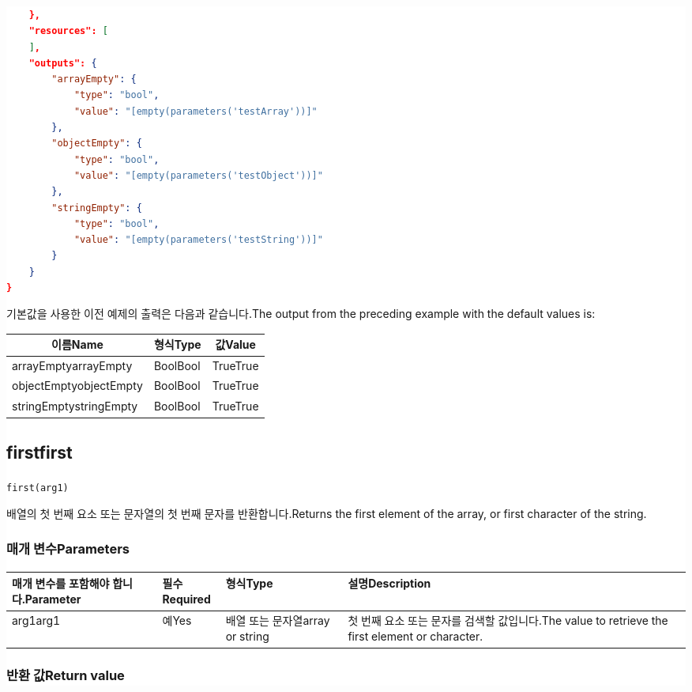```json
    },
    "resources": [
    ],
    "outputs": {
        "arrayEmpty": {
            "type": "bool",
            "value": "[empty(parameters('testArray'))]"
        },
        "objectEmpty": {
            "type": "bool",
            "value": "[empty(parameters('testObject'))]"
        },
        "stringEmpty": {
            "type": "bool",
            "value": "[empty(parameters('testString'))]"
        }
    }
}
```

<span data-ttu-id="c72c0-317">기본값을 사용한 이전 예제의 출력은 다음과 같습니다.</span><span class="sxs-lookup"><span data-stu-id="c72c0-317">The output from the preceding example with the default values is:</span></span>

| <span data-ttu-id="c72c0-318">이름</span><span class="sxs-lookup"><span data-stu-id="c72c0-318">Name</span></span> | <span data-ttu-id="c72c0-319">형식</span><span class="sxs-lookup"><span data-stu-id="c72c0-319">Type</span></span> | <span data-ttu-id="c72c0-320">값</span><span class="sxs-lookup"><span data-stu-id="c72c0-320">Value</span></span> |
| ---- | ---- | ----- |
| <span data-ttu-id="c72c0-321">arrayEmpty</span><span class="sxs-lookup"><span data-stu-id="c72c0-321">arrayEmpty</span></span> | <span data-ttu-id="c72c0-322">Bool</span><span class="sxs-lookup"><span data-stu-id="c72c0-322">Bool</span></span> | <span data-ttu-id="c72c0-323">True</span><span class="sxs-lookup"><span data-stu-id="c72c0-323">True</span></span> |
| <span data-ttu-id="c72c0-324">objectEmpty</span><span class="sxs-lookup"><span data-stu-id="c72c0-324">objectEmpty</span></span> | <span data-ttu-id="c72c0-325">Bool</span><span class="sxs-lookup"><span data-stu-id="c72c0-325">Bool</span></span> | <span data-ttu-id="c72c0-326">True</span><span class="sxs-lookup"><span data-stu-id="c72c0-326">True</span></span> |
| <span data-ttu-id="c72c0-327">stringEmpty</span><span class="sxs-lookup"><span data-stu-id="c72c0-327">stringEmpty</span></span> | <span data-ttu-id="c72c0-328">Bool</span><span class="sxs-lookup"><span data-stu-id="c72c0-328">Bool</span></span> | <span data-ttu-id="c72c0-329">True</span><span class="sxs-lookup"><span data-stu-id="c72c0-329">True</span></span> |

<a id="first" />

## <a name="first"></a><span data-ttu-id="c72c0-330">first</span><span class="sxs-lookup"><span data-stu-id="c72c0-330">first</span></span>
`first(arg1)`

<span data-ttu-id="c72c0-331">배열의 첫 번째 요소 또는 문자열의 첫 번째 문자를 반환합니다.</span><span class="sxs-lookup"><span data-stu-id="c72c0-331">Returns the first element of the array, or first character of the string.</span></span>

### <a name="parameters"></a><span data-ttu-id="c72c0-332">매개 변수</span><span class="sxs-lookup"><span data-stu-id="c72c0-332">Parameters</span></span>

| <span data-ttu-id="c72c0-333">매개 변수를 포함해야 합니다.</span><span class="sxs-lookup"><span data-stu-id="c72c0-333">Parameter</span></span> | <span data-ttu-id="c72c0-334">필수</span><span class="sxs-lookup"><span data-stu-id="c72c0-334">Required</span></span> | <span data-ttu-id="c72c0-335">형식</span><span class="sxs-lookup"><span data-stu-id="c72c0-335">Type</span></span> | <span data-ttu-id="c72c0-336">설명</span><span class="sxs-lookup"><span data-stu-id="c72c0-336">Description</span></span> |
|:--- |:--- |:--- |:--- |
| <span data-ttu-id="c72c0-337">arg1</span><span class="sxs-lookup"><span data-stu-id="c72c0-337">arg1</span></span> |<span data-ttu-id="c72c0-338">예</span><span class="sxs-lookup"><span data-stu-id="c72c0-338">Yes</span></span> |<span data-ttu-id="c72c0-339">배열 또는 문자열</span><span class="sxs-lookup"><span data-stu-id="c72c0-339">array or string</span></span> |<span data-ttu-id="c72c0-340">첫 번째 요소 또는 문자를 검색할 값입니다.</span><span class="sxs-lookup"><span data-stu-id="c72c0-340">The value to retrieve the first element or character.</span></span> |

### <a name="return-value"></a><span data-ttu-id="c72c0-341">반환 값</span><span class="sxs-lookup"><span data-stu-id="c72c0-341">Return value</span></span>
